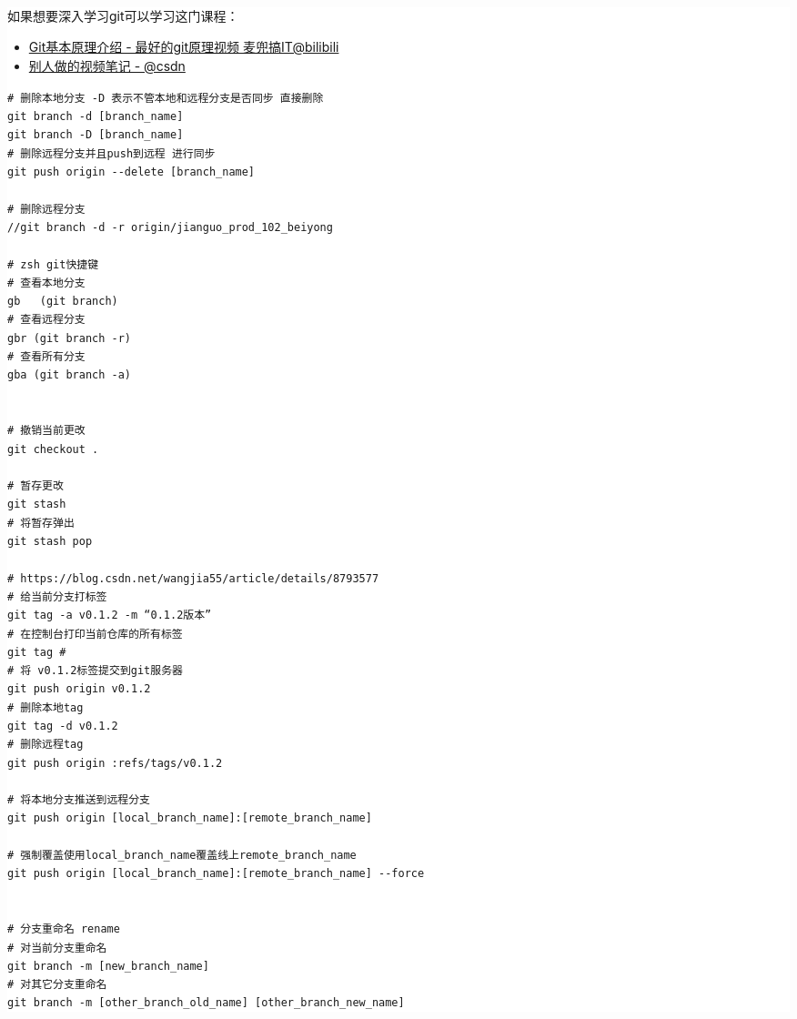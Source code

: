 如果想要深入学习git可以学习这门课程：

- [Git基本原理介绍 - 最好的git原理视频 麦兜搞IT@bilibili](https://www.bilibili.com/video/BV1TA411q75f)
- [别人做的视频笔记 - @csdn](https://blog.csdn.net/hancoder/article/details/120748968)



```
# 删除本地分支 -D 表示不管本地和远程分支是否同步 直接删除
git branch -d [branch_name]
git branch -D [branch_name]
# 删除远程分支并且push到远程 进行同步
git push origin --delete [branch_name]

# 删除远程分支
//git branch -d -r origin/jianguo_prod_102_beiyong

# zsh git快捷键
# 查看本地分支
gb   (git branch)
# 查看远程分支
gbr (git branch -r)
# 查看所有分支
gba (git branch -a)


# 撤销当前更改
git checkout .

# 暂存更改
git stash
# 将暂存弹出
git stash pop

# https://blog.csdn.net/wangjia55/article/details/8793577
# 给当前分支打标签
git tag -a v0.1.2 -m “0.1.2版本”
# 在控制台打印当前仓库的所有标签
git tag #
# 将 v0.1.2标签提交到git服务器
git push origin v0.1.2
# 删除本地tag
git tag -d v0.1.2
# 删除远程tag
git push origin :refs/tags/v0.1.2

# 将本地分支推送到远程分支
git push origin [local_branch_name]:[remote_branch_name]

# 强制覆盖使用local_branch_name覆盖线上remote_branch_name
git push origin [local_branch_name]:[remote_branch_name] --force


# 分支重命名 rename
# 对当前分支重命名
git branch -m [new_branch_name]
# 对其它分支重命名
git branch -m [other_branch_old_name] [other_branch_new_name]
```
